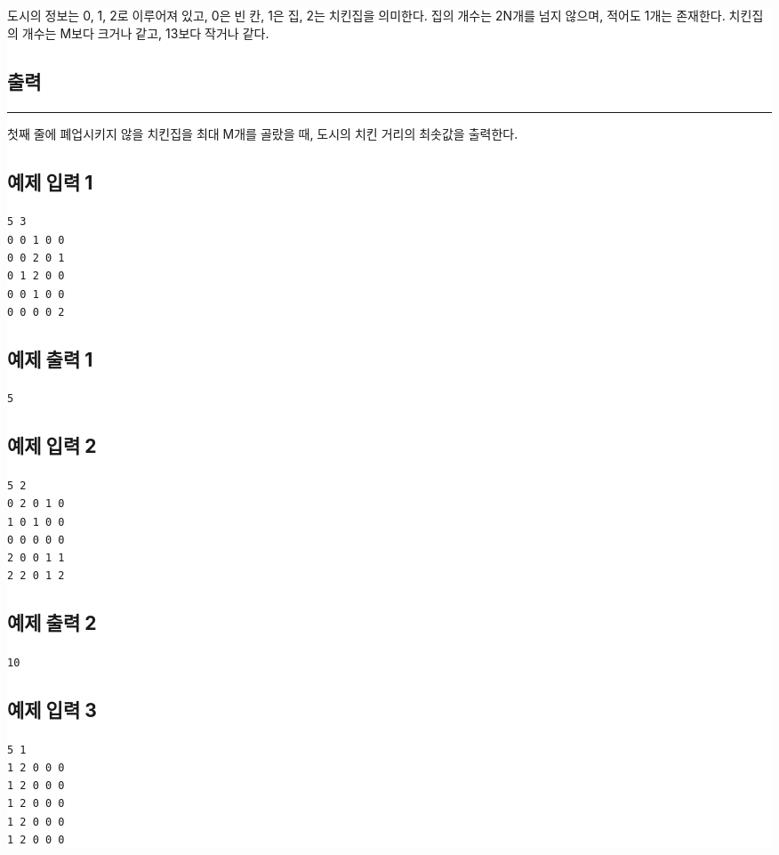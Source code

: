 도시의 정보는 0, 1, 2로 이루어져 있고, 0은 빈 칸, 1은 집, 2는 치킨집을 의미한다. 집의 개수는 2N개를 넘지 않으며, 적어도 1개는 존재한다. 치킨집의 개수는 M보다 크거나 같고, 13보다 작거나 같다.

## 출력
---
첫째 줄에 폐업시키지 않을 치킨집을 최대 M개를 골랐을 때, 도시의 치킨 거리의 최솟값을 출력한다.

## 예제 입력 1 

```
5 3
0 0 1 0 0
0 0 2 0 1
0 1 2 0 0
0 0 1 0 0
0 0 0 0 2
```

## 예제 출력 1 

```
5
```

## 예제 입력 2

```
5 2
0 2 0 1 0
1 0 1 0 0
0 0 0 0 0
2 0 0 1 1
2 2 0 1 2
```

## 예제 출력 2

```
10
```

## 예제 입력 3

```
5 1
1 2 0 0 0
1 2 0 0 0
1 2 0 0 0
1 2 0 0 0
1 2 0 0 0
```
